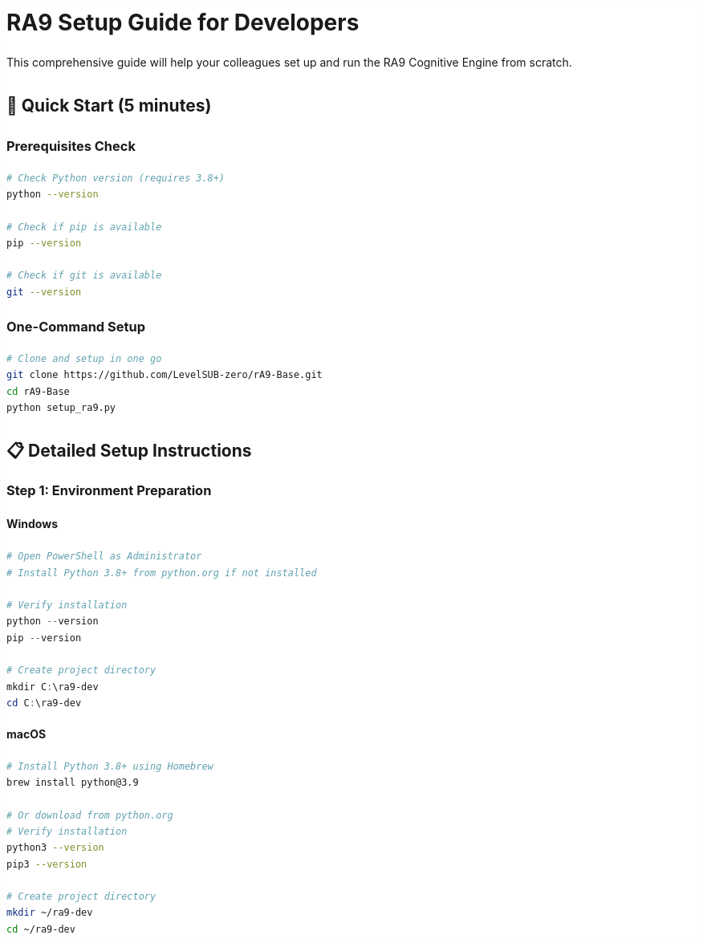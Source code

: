# RA9 Setup Guide for Developers

This comprehensive guide will help your colleagues set up and run the RA9 Cognitive Engine from scratch.

## 🚀 Quick Start (5 minutes)

### Prerequisites Check
```bash
# Check Python version (requires 3.8+)
python --version

# Check if pip is available
pip --version

# Check if git is available
git --version
```

### One-Command Setup
```bash
# Clone and setup in one go
git clone https://github.com/LevelSUB-zero/rA9-Base.git
cd rA9-Base
python setup_ra9.py
```

## 📋 Detailed Setup Instructions

### Step 1: Environment Preparation

#### Windows
```powershell
# Open PowerShell as Administrator
# Install Python 3.8+ from python.org if not installed

# Verify installation
python --version
pip --version

# Create project directory
mkdir C:\ra9-dev
cd C:\ra9-dev
```

#### macOS
```bash
# Install Python 3.8+ using Homebrew
brew install python@3.9

# Or download from python.org
# Verify installation
python3 --version
pip3 --version

# Create project directory
mkdir ~/ra9-dev
cd ~/ra9-dev
```
